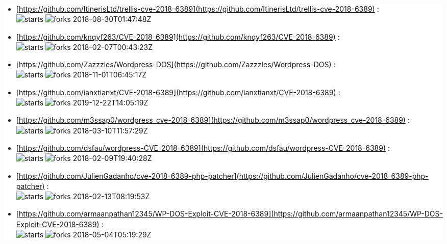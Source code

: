 - [https://github.com/ItinerisLtd/trellis-cve-2018-6389](https://github.com/ItinerisLtd/trellis-cve-2018-6389) :  
![starts](https://img.shields.io/github/stars/ItinerisLtd/trellis-cve-2018-6389.svg) 
![forks](https://img.shields.io/github/forks/ItinerisLtd/trellis-cve-2018-6389.svg) 
2018-08-30T01:47:48Z

- [https://github.com/knqyf263/CVE-2018-6389](https://github.com/knqyf263/CVE-2018-6389) :  
![starts](https://img.shields.io/github/stars/knqyf263/CVE-2018-6389.svg) 
![forks](https://img.shields.io/github/forks/knqyf263/CVE-2018-6389.svg) 
2018-02-07T00:43:23Z

- [https://github.com/Zazzzles/Wordpress-DOS](https://github.com/Zazzzles/Wordpress-DOS) :  
![starts](https://img.shields.io/github/stars/Zazzzles/Wordpress-DOS.svg) 
![forks](https://img.shields.io/github/forks/Zazzzles/Wordpress-DOS.svg) 
2018-11-01T06:45:17Z

- [https://github.com/ianxtianxt/CVE-2018-6389](https://github.com/ianxtianxt/CVE-2018-6389) :  
![starts](https://img.shields.io/github/stars/ianxtianxt/CVE-2018-6389.svg) 
![forks](https://img.shields.io/github/forks/ianxtianxt/CVE-2018-6389.svg) 
2019-12-22T14:05:19Z

- [https://github.com/m3ssap0/wordpress_cve-2018-6389](https://github.com/m3ssap0/wordpress_cve-2018-6389) :  
![starts](https://img.shields.io/github/stars/m3ssap0/wordpress_cve-2018-6389.svg) 
![forks](https://img.shields.io/github/forks/m3ssap0/wordpress_cve-2018-6389.svg) 
2018-03-10T11:57:29Z

- [https://github.com/dsfau/wordpress-CVE-2018-6389](https://github.com/dsfau/wordpress-CVE-2018-6389) :  
![starts](https://img.shields.io/github/stars/dsfau/wordpress-CVE-2018-6389.svg) 
![forks](https://img.shields.io/github/forks/dsfau/wordpress-CVE-2018-6389.svg) 
2018-02-09T19:40:28Z

- [https://github.com/JulienGadanho/cve-2018-6389-php-patcher](https://github.com/JulienGadanho/cve-2018-6389-php-patcher) :  
![starts](https://img.shields.io/github/stars/JulienGadanho/cve-2018-6389-php-patcher.svg) 
![forks](https://img.shields.io/github/forks/JulienGadanho/cve-2018-6389-php-patcher.svg) 
2018-02-13T08:19:53Z

- [https://github.com/armaanpathan12345/WP-DOS-Exploit-CVE-2018-6389](https://github.com/armaanpathan12345/WP-DOS-Exploit-CVE-2018-6389) :  
![starts](https://img.shields.io/github/stars/armaanpathan12345/WP-DOS-Exploit-CVE-2018-6389.svg) 
![forks](https://img.shields.io/github/forks/armaanpathan12345/WP-DOS-Exploit-CVE-2018-6389.svg) 
2018-05-04T05:19:29Z
